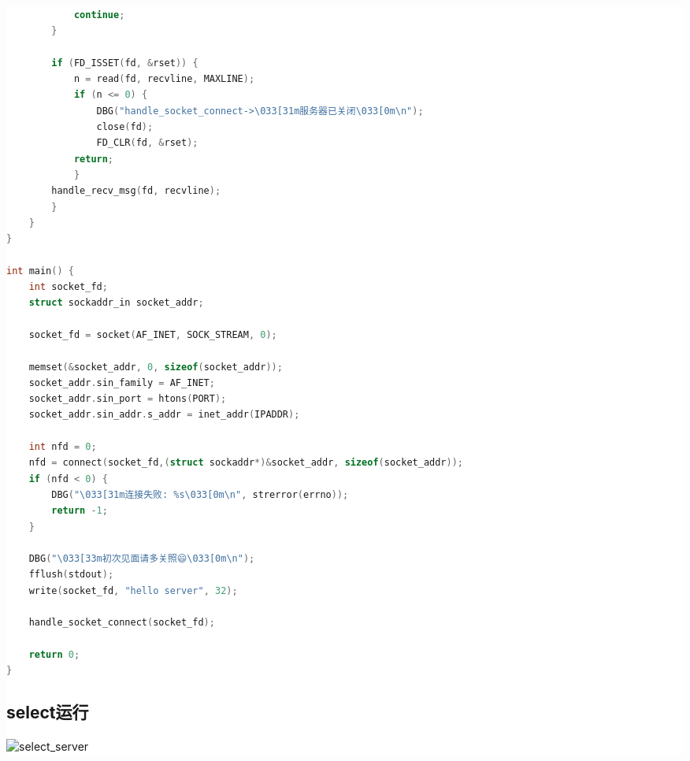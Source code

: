 ```c
            continue;
        }

        if (FD_ISSET(fd, &rset)) {
            n = read(fd, recvline, MAXLINE);
            if (n <= 0) {
                DBG("handle_socket_connect->\033[31m服务器已关闭\033[0m\n");
                close(fd);
                FD_CLR(fd, &rset);
            return;
            }
        handle_recv_msg(fd, recvline);
        }
    }
}

int main() {
    int socket_fd;
    struct sockaddr_in socket_addr;

    socket_fd = socket(AF_INET, SOCK_STREAM, 0);

    memset(&socket_addr, 0, sizeof(socket_addr));
    socket_addr.sin_family = AF_INET;
    socket_addr.sin_port = htons(PORT);
    socket_addr.sin_addr.s_addr = inet_addr(IPADDR);

    int nfd = 0;
    nfd = connect(socket_fd,(struct sockaddr*)&socket_addr, sizeof(socket_addr));
    if (nfd < 0) {
        DBG("\033[31m连接失败: %s\033[0m\n", strerror(errno));
        return -1;
    }

    DBG("\033[33m初次见面请多关照😄\033[0m\n");
    fflush(stdout);
    write(socket_fd, "hello server", 32);

    handle_socket_connect(socket_fd);

    return 0;
}
```

## select运行

![select_server](/Users/zhengdongqi/Haizei/Note/Linux/pic/select_server.png)
